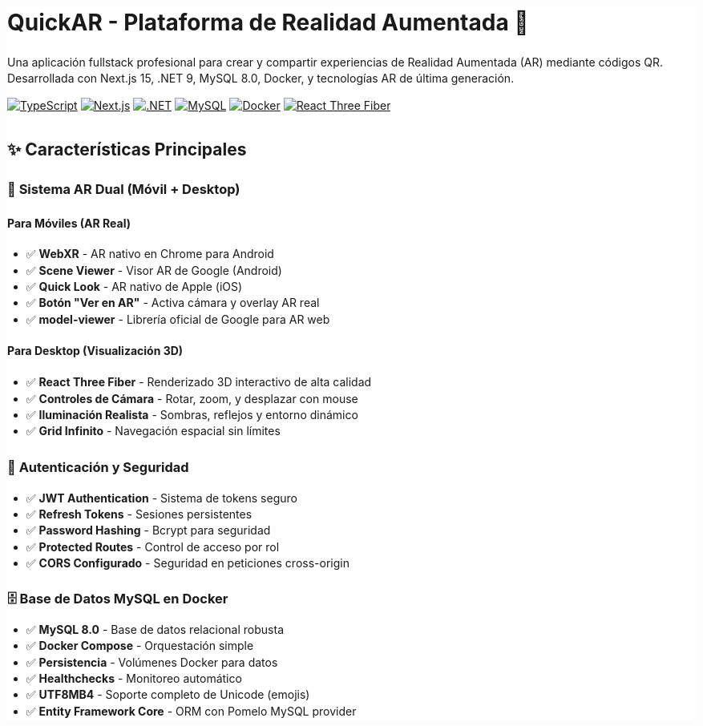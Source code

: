 # QuickAR - Plataforma de Realidad Aumentada 🚀

Una aplicación fullstack profesional para crear y compartir experiencias de Realidad Aumentada (AR) mediante códigos QR. Desarrollada con Next.js 15, .NET 9, MySQL 8.0, Docker, y tecnologías AR de última generación.

[![TypeScript](https://img.shields.io/badge/TypeScript-007ACC?style=flat&logo=typescript&logoColor=white)](https://www.typescriptlang.org/)
[![Next.js](https://img.shields.io/badge/Next.js-000000?style=flat&logo=next.js&logoColor=white)](https://nextjs.org/)
[![.NET](https://img.shields.io/badge/.NET-512BD4?style=flat&logo=dotnet&logoColor=white)](https://dotnet.microsoft.com/)
[![MySQL](https://img.shields.io/badge/MySQL-4479A1?style=flat&logo=mysql&logoColor=white)](https://www.mysql.com/)
[![Docker](https://img.shields.io/badge/Docker-2496ED?style=flat&logo=docker&logoColor=white)](https://www.docker.com/)
[![React Three Fiber](https://img.shields.io/badge/Three.js-000000?style=flat&logo=three.js&logoColor=white)](https://threejs.org/)

## ✨ Características Principales

### 🎯 **Sistema AR Dual (Móvil + Desktop)**

#### **Para Móviles (AR Real)**
- ✅ **WebXR** - AR nativo en Chrome para Android
- ✅ **Scene Viewer** - Visor AR de Google (Android)
- ✅ **Quick Look** - AR nativo de Apple (iOS)
- ✅ **Botón "Ver en AR"** - Activa cámara y overlay AR real
- ✅ **model-viewer** - Librería oficial de Google para AR web

#### **Para Desktop (Visualización 3D)**
- ✅ **React Three Fiber** - Renderizado 3D interactivo de alta calidad
- ✅ **Controles de Cámara** - Rotar, zoom, y desplazar con mouse
- ✅ **Iluminación Realista** - Sombras, reflejos y entorno dinámico
- ✅ **Grid Infinito** - Navegación espacial sin límites

### 🔐 **Autenticación y Seguridad**
- ✅ **JWT Authentication** - Sistema de tokens seguro
- ✅ **Refresh Tokens** - Sesiones persistentes
- ✅ **Password Hashing** - Bcrypt para seguridad
- ✅ **Protected Routes** - Control de acceso por rol
- ✅ **CORS Configurado** - Seguridad en peticiones cross-origin

### 🗄️ **Base de Datos MySQL en Docker**
- ✅ **MySQL 8.0** - Base de datos relacional robusta
- ✅ **Docker Compose** - Orquestación simple
- ✅ **Persistencia** - Volúmenes Docker para datos
- ✅ **Healthchecks** - Monitoreo automático
- ✅ **UTF8MB4** - Soporte completo de Unicode (emojis)
- ✅ **Entity Framework Core** - ORM con Pomelo MySQL provider
